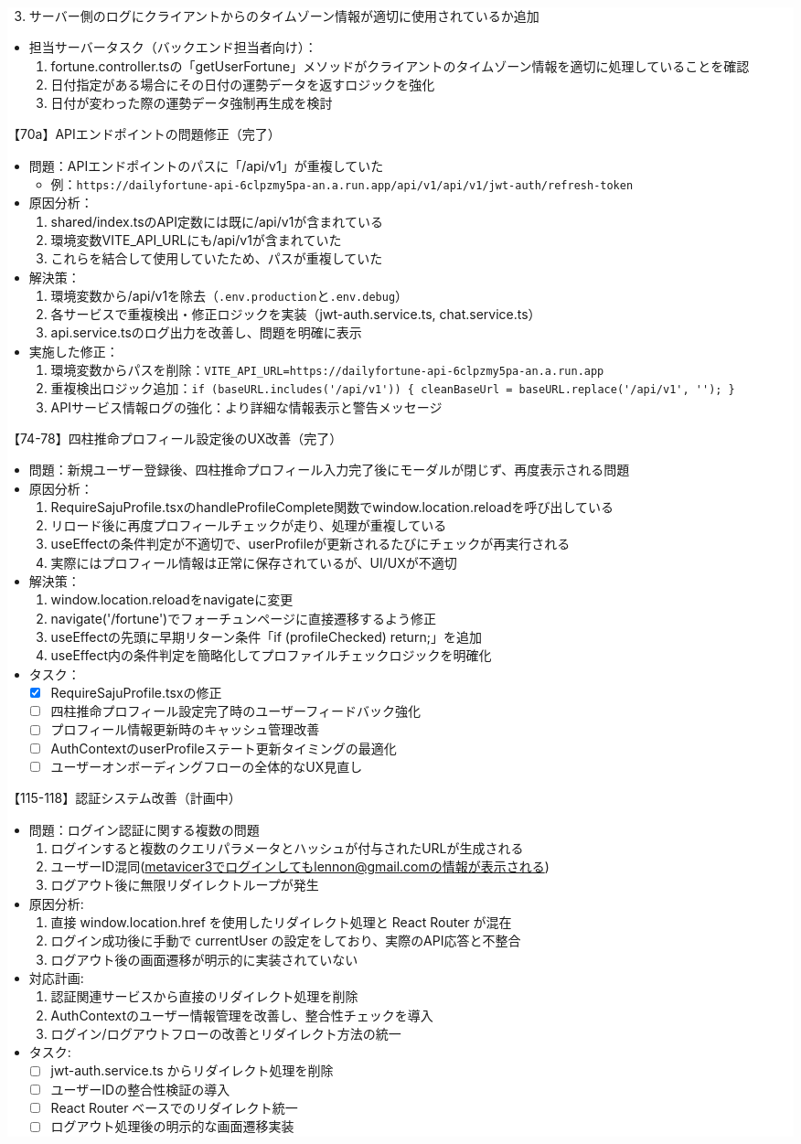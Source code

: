   3. サーバー側のログにクライアントからのタイムゾーン情報が適切に使用されているか追加
- 担当サーバータスク（バックエンド担当者向け）：
  1. fortune.controller.tsの「getUserFortune」メソッドがクライアントのタイムゾーン情報を適切に処理していることを確認
  2. 日付指定がある場合にその日付の運勢データを返すロジックを強化
  3. 日付が変わった際の運勢データ強制再生成を検討
  
【70a】APIエンドポイントの問題修正（完了）
- 問題：APIエンドポイントのパスに「/api/v1」が重複していた
  - 例：`https://dailyfortune-api-6clpzmy5pa-an.a.run.app/api/v1/api/v1/jwt-auth/refresh-token`
- 原因分析：
  1. shared/index.tsのAPI定数には既に/api/v1が含まれている
  2. 環境変数VITE_API_URLにも/api/v1が含まれていた
  3. これらを結合して使用していたため、パスが重複していた
- 解決策：
  1. 環境変数から/api/v1を除去（`.env.production`と`.env.debug`）
  2. 各サービスで重複検出・修正ロジックを実装（jwt-auth.service.ts, chat.service.ts）
  3. api.service.tsのログ出力を改善し、問題を明確に表示
- 実施した修正：
  1. 環境変数からパスを削除：`VITE_API_URL=https://dailyfortune-api-6clpzmy5pa-an.a.run.app`
  2. 重複検出ロジック追加：`if (baseURL.includes('/api/v1')) { cleanBaseUrl = baseURL.replace('/api/v1', ''); }`
  3. APIサービス情報ログの強化：より詳細な情報表示と警告メッセージ

【74-78】四柱推命プロフィール設定後のUX改善（完了）
- 問題：新規ユーザー登録後、四柱推命プロフィール入力完了後にモーダルが閉じず、再度表示される問題
- 原因分析：
  1. RequireSajuProfile.tsxのhandleProfileComplete関数でwindow.location.reloadを呼び出している
  2. リロード後に再度プロフィールチェックが走り、処理が重複している
  3. useEffectの条件判定が不適切で、userProfileが更新されるたびにチェックが再実行される 
  4. 実際にはプロフィール情報は正常に保存されているが、UI/UXが不適切
- 解決策：
  1. window.location.reloadをnavigateに変更
  2. navigate('/fortune')でフォーチュンページに直接遷移するよう修正
  3. useEffectの先頭に早期リターン条件「if (profileChecked) return;」を追加
  4. useEffect内の条件判定を簡略化してプロファイルチェックロジックを明確化
- タスク：
  - [x] RequireSajuProfile.tsxの修正
  - [ ] 四柱推命プロフィール設定完了時のユーザーフィードバック強化
  - [ ] プロフィール情報更新時のキャッシュ管理改善
  - [ ] AuthContextのuserProfileステート更新タイミングの最適化
  - [ ] ユーザーオンボーディングフローの全体的なUX見直し

【115-118】認証システム改善（計画中）
- 問題：ログイン認証に関する複数の問題
  1. ログインすると複数のクエリパラメータとハッシュが付与されたURLが生成される
  2. ユーザーID混同(metavicer3でログインしてもlennon@gmail.comの情報が表示される)
  3. ログアウト後に無限リダイレクトループが発生
- 原因分析:
  1. 直接 window.location.href を使用したリダイレクト処理と React Router が混在
  2. ログイン成功後に手動で currentUser の設定をしており、実際のAPI応答と不整合
  3. ログアウト後の画面遷移が明示的に実装されていない
- 対応計画:
  1. 認証関連サービスから直接のリダイレクト処理を削除
  2. AuthContextのユーザー情報管理を改善し、整合性チェックを導入
  3. ログイン/ログアウトフローの改善とリダイレクト方法の統一
- タスク:
  - [ ] jwt-auth.service.ts からリダイレクト処理を削除
  - [ ] ユーザーIDの整合性検証の導入
  - [ ] React Router ベースでのリダイレクト統一
  - [ ] ログアウト処理後の明示的な画面遷移実装
